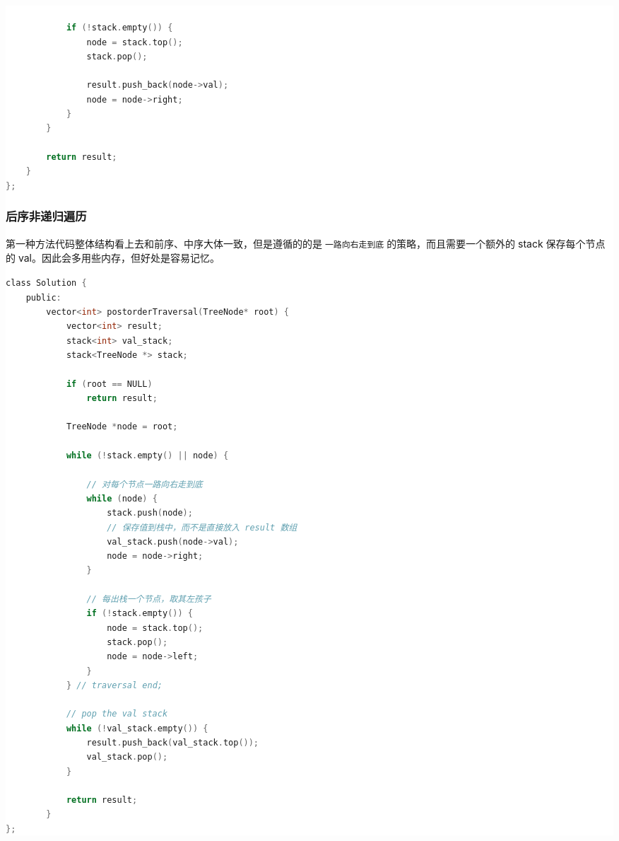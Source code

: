 ```c

            if (!stack.empty()) {
                node = stack.top();
                stack.pop();

                result.push_back(node->val);
                node = node->right;
            }
        }

        return result;
    }
};
```

### 后序非递归遍历 

第一种方法代码整体结构看上去和前序、中序大体一致，但是遵循的的是 `一路向右走到底` 的策略，而且需要一个额外的 stack 保存每个节点的 val。因此会多用些内存，但好处是容易记忆。

```c
class Solution {
    public:
        vector<int> postorderTraversal(TreeNode* root) {
            vector<int> result;
            stack<int> val_stack;
            stack<TreeNode *> stack;

            if (root == NULL)
                return result;

            TreeNode *node = root;

            while (!stack.empty() || node) {

            	// 对每个节点一路向右走到底
                while (node) {
                    stack.push(node);
                    // 保存值到栈中，而不是直接放入 result 数组
                    val_stack.push(node->val);
                    node = node->right; 
                }

                // 每出栈一个节点，取其左孩子
                if (!stack.empty()) {
                    node = stack.top();
                    stack.pop();
                    node = node->left;
                }
            } // traversal end;

            // pop the val stack
            while (!val_stack.empty()) {
                result.push_back(val_stack.top());
                val_stack.pop();
            }

            return result;
        }
};
```
